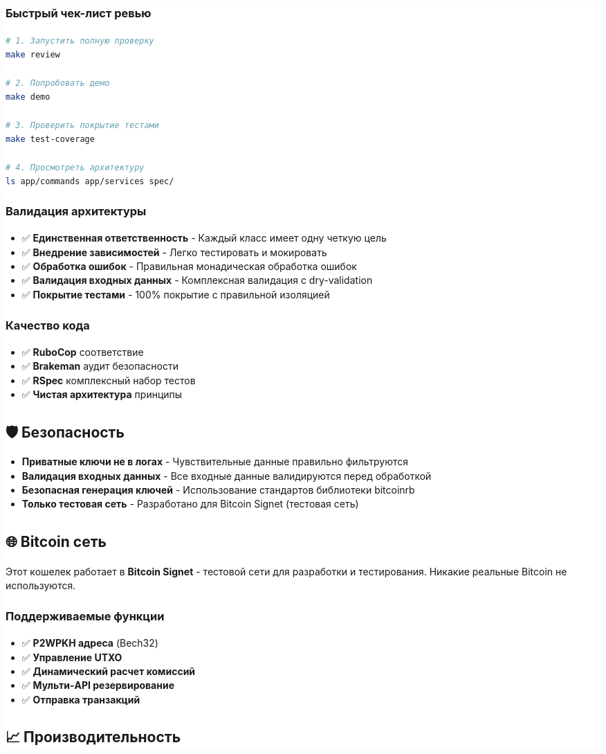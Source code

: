 ### Быстрый чек-лист ревью
```bash
# 1. Запустить полную проверку
make review

# 2. Попробовать демо
make demo

# 3. Проверить покрытие тестами
make test-coverage

# 4. Просмотреть архитектуру
ls app/commands app/services spec/
```

### Валидация архитектуры
- ✅ **Единственная ответственность** - Каждый класс имеет одну четкую цель
- ✅ **Внедрение зависимостей** - Легко тестировать и мокировать
- ✅ **Обработка ошибок** - Правильная монадическая обработка ошибок
- ✅ **Валидация входных данных** - Комплексная валидация с dry-validation
- ✅ **Покрытие тестами** - 100% покрытие с правильной изоляцией

### Качество кода
- ✅ **RuboCop** соответствие
- ✅ **Brakeman** аудит безопасности
- ✅ **RSpec** комплексный набор тестов
- ✅ **Чистая архитектура** принципы

## 🛡️ Безопасность

- **Приватные ключи не в логах** - Чувствительные данные правильно фильтруются
- **Валидация входных данных** - Все входные данные валидируются перед обработкой
- **Безопасная генерация ключей** - Использование стандартов библиотеки bitcoinrb
- **Только тестовая сеть** - Разработано для Bitcoin Signet (тестовая сеть)

## 🌐 Bitcoin сеть

Этот кошелек работает в **Bitcoin Signet** - тестовой сети для разработки и тестирования. Никакие реальные Bitcoin не используются.

### Поддерживаемые функции
- ✅ **P2WPKH адреса** (Bech32)
- ✅ **Управление UTXO**
- ✅ **Динамический расчет комиссий**
- ✅ **Мульти-API резервирование**
- ✅ **Отправка транзакций**

## 📈 Производительность
